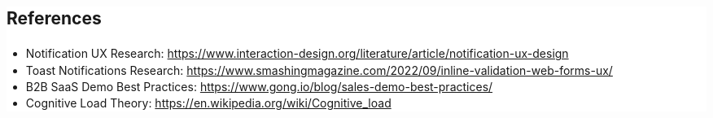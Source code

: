 
## References

- Notification UX Research: https://www.interaction-design.org/literature/article/notification-ux-design
- Toast Notifications Research: https://www.smashingmagazine.com/2022/09/inline-validation-web-forms-ux/
- B2B SaaS Demo Best Practices: https://www.gong.io/blog/sales-demo-best-practices/
- Cognitive Load Theory: https://en.wikipedia.org/wiki/Cognitive_load
